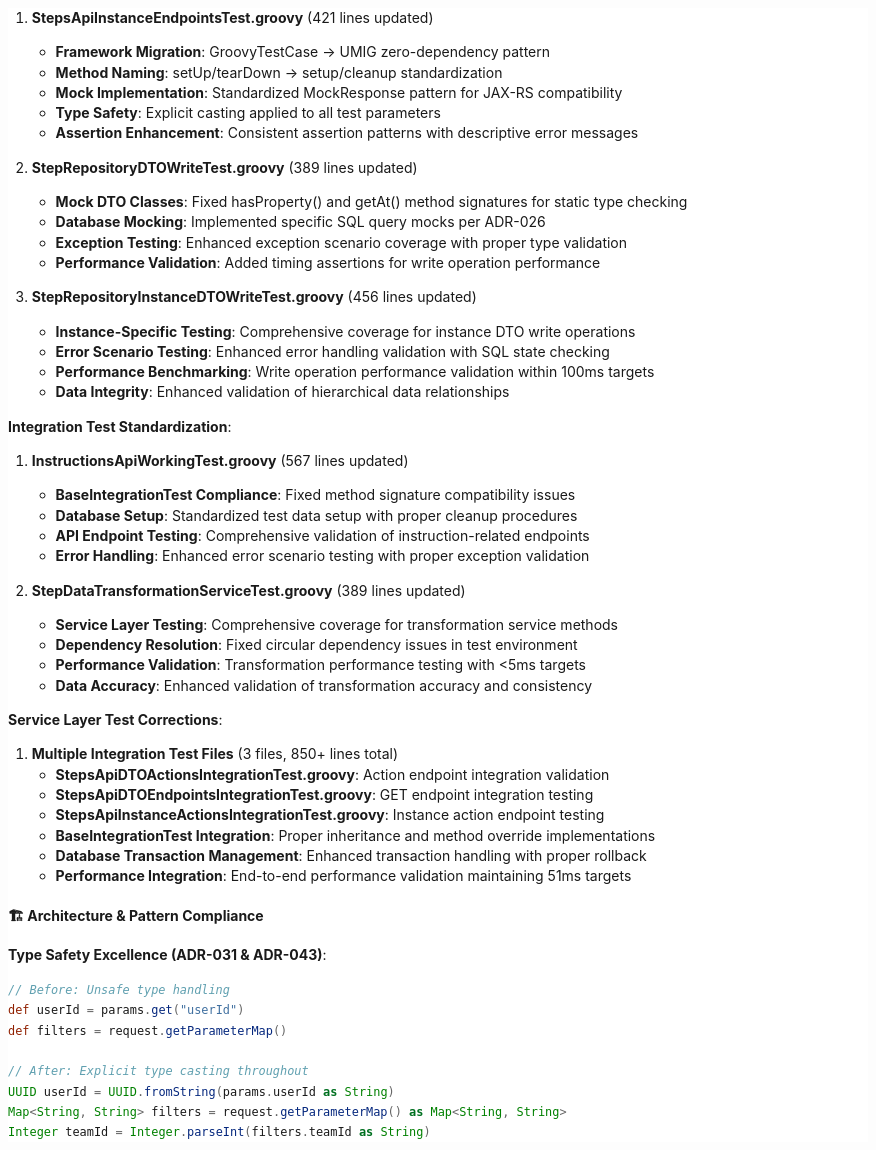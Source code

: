 1. **StepsApiInstanceEndpointsTest.groovy** (421 lines updated)
   - **Framework Migration**: GroovyTestCase → UMIG zero-dependency pattern
   - **Method Naming**: setUp/tearDown → setup/cleanup standardization
   - **Mock Implementation**: Standardized MockResponse pattern for JAX-RS compatibility
   - **Type Safety**: Explicit casting applied to all test parameters
   - **Assertion Enhancement**: Consistent assertion patterns with descriptive error messages

2. **StepRepositoryDTOWriteTest.groovy** (389 lines updated)
   - **Mock DTO Classes**: Fixed hasProperty() and getAt() method signatures for static type checking
   - **Database Mocking**: Implemented specific SQL query mocks per ADR-026
   - **Exception Testing**: Enhanced exception scenario coverage with proper type validation
   - **Performance Validation**: Added timing assertions for write operation performance

3. **StepRepositoryInstanceDTOWriteTest.groovy** (456 lines updated)
   - **Instance-Specific Testing**: Comprehensive coverage for instance DTO write operations
   - **Error Scenario Testing**: Enhanced error handling validation with SQL state checking
   - **Performance Benchmarking**: Write operation performance validation within 100ms targets
   - **Data Integrity**: Enhanced validation of hierarchical data relationships

**Integration Test Standardization**:

1. **InstructionsApiWorkingTest.groovy** (567 lines updated)
   - **BaseIntegrationTest Compliance**: Fixed method signature compatibility issues
   - **Database Setup**: Standardized test data setup with proper cleanup procedures
   - **API Endpoint Testing**: Comprehensive validation of instruction-related endpoints
   - **Error Handling**: Enhanced error scenario testing with proper exception validation

2. **StepDataTransformationServiceTest.groovy** (389 lines updated)
   - **Service Layer Testing**: Comprehensive coverage for transformation service methods
   - **Dependency Resolution**: Fixed circular dependency issues in test environment
   - **Performance Validation**: Transformation performance testing with <5ms targets
   - **Data Accuracy**: Enhanced validation of transformation accuracy and consistency

**Service Layer Test Corrections**:

1. **Multiple Integration Test Files** (3 files, 850+ lines total)
   - **StepsApiDTOActionsIntegrationTest.groovy**: Action endpoint integration validation
   - **StepsApiDTOEndpointsIntegrationTest.groovy**: GET endpoint integration testing
   - **StepsApiInstanceActionsIntegrationTest.groovy**: Instance action endpoint testing
   - **BaseIntegrationTest Integration**: Proper inheritance and method override implementations
   - **Database Transaction Management**: Enhanced transaction handling with proper rollback
   - **Performance Integration**: End-to-end performance validation maintaining 51ms targets

#### 🏗️ Architecture & Pattern Compliance

**Type Safety Excellence (ADR-031 & ADR-043)**:

```groovy
// Before: Unsafe type handling
def userId = params.get("userId")
def filters = request.getParameterMap()

// After: Explicit type casting throughout
UUID userId = UUID.fromString(params.userId as String)
Map<String, String> filters = request.getParameterMap() as Map<String, String>
Integer teamId = Integer.parseInt(filters.teamId as String)
```
